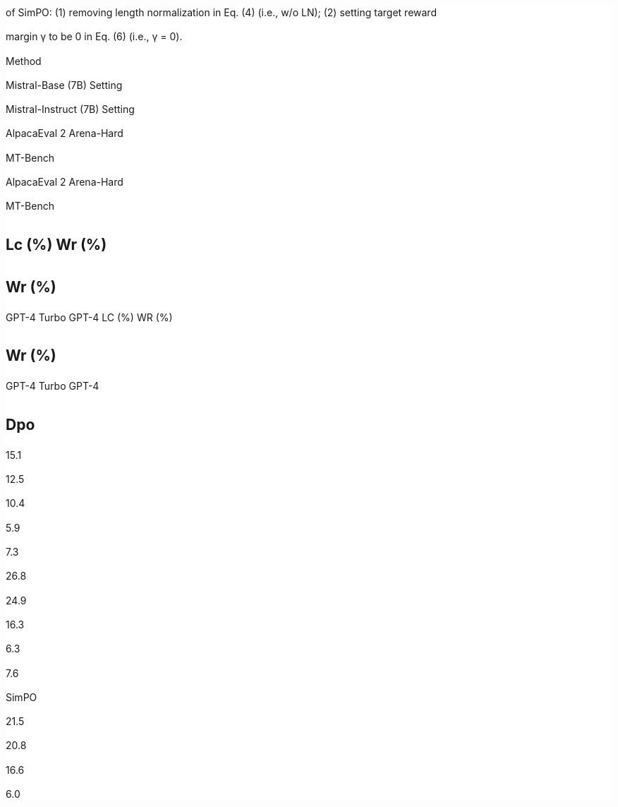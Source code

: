 of SimPO: (1) removing length normalization in Eq. (4) (i.e., w/o LN); (2) setting target reward

margin γ to be 0 in Eq. (6) (i.e., γ = 0).

Method

Mistral-Base (7B) Setting

Mistral-Instruct (7B) Setting

AlpacaEval 2 Arena-Hard

MT-Bench

AlpacaEval 2 Arena-Hard

MT-Bench

## Lc (%) Wr (%)

## Wr (%)

GPT-4 Turbo GPT-4 LC (%) WR (%)

## Wr (%)

GPT-4 Turbo GPT-4

## Dpo

15.1

12.5

10.4

5.9

7.3

26.8

24.9

16.3

6.3

7.6

SimPO

21.5

20.8

16.6

6.0
